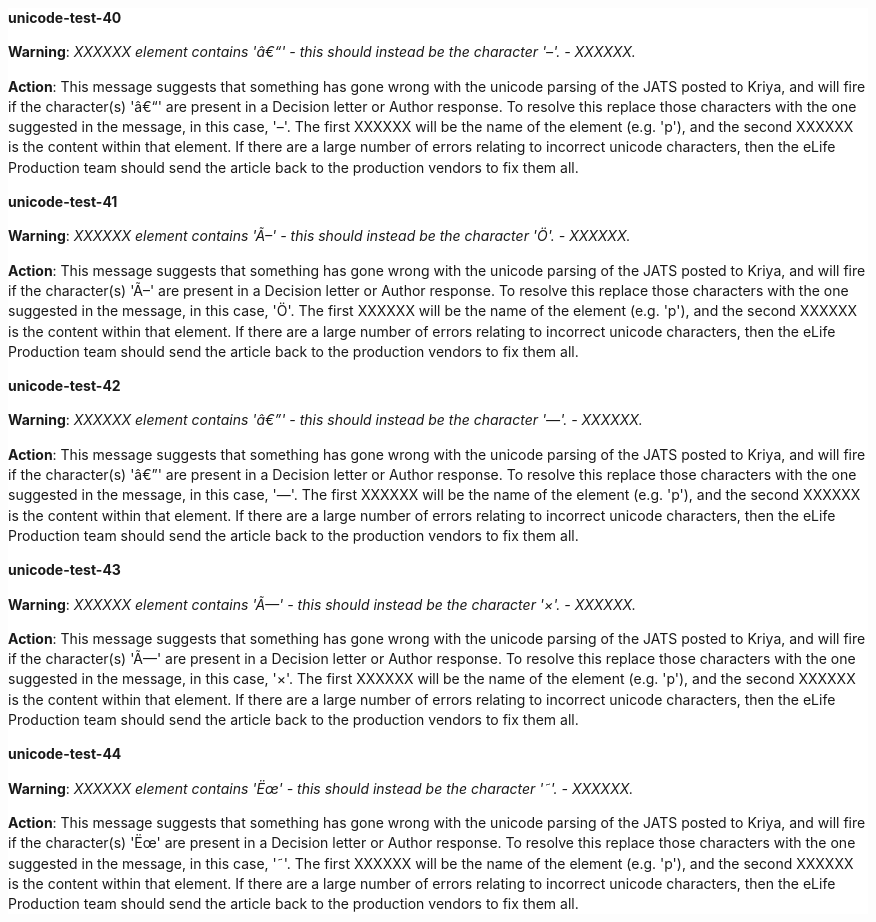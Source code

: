 **unicode-test-40**

**Warning**: _XXXXXX element contains 'â€“' - this should instead be the character '–'. - XXXXXX._

**Action**: This message suggests that something has gone wrong with the unicode parsing of the JATS posted to Kriya, and will fire if the character\(s\) 'â€“' are present in a Decision letter or Author response. To resolve this replace those characters with the one suggested in the message, in this case, '–'. The first XXXXXX will be the name of the element \(e.g. 'p'\), and the second XXXXXX is the content within that element. If there are a large number of errors relating to incorrect unicode characters, then the eLife Production team should send the article back to the production vendors to fix them all.

**unicode-test-41**

**Warning**: _XXXXXX element contains 'Ã–' - this should instead be the character 'Ö'. - XXXXXX._

**Action**: This message suggests that something has gone wrong with the unicode parsing of the JATS posted to Kriya, and will fire if the character\(s\) 'Ã–' are present in a Decision letter or Author response. To resolve this replace those characters with the one suggested in the message, in this case, 'Ö'. The first XXXXXX will be the name of the element \(e.g. 'p'\), and the second XXXXXX is the content within that element. If there are a large number of errors relating to incorrect unicode characters, then the eLife Production team should send the article back to the production vendors to fix them all.

**unicode-test-42**

**Warning**: _XXXXXX element contains 'â€”' - this should instead be the character '—'. - XXXXXX._

**Action**: This message suggests that something has gone wrong with the unicode parsing of the JATS posted to Kriya, and will fire if the character\(s\) 'â€”' are present in a Decision letter or Author response. To resolve this replace those characters with the one suggested in the message, in this case, '—'. The first XXXXXX will be the name of the element \(e.g. 'p'\), and the second XXXXXX is the content within that element. If there are a large number of errors relating to incorrect unicode characters, then the eLife Production team should send the article back to the production vendors to fix them all.

**unicode-test-43**

**Warning**: _XXXXXX element contains 'Ã—' - this should instead be the character '×'. - XXXXXX._

**Action**: This message suggests that something has gone wrong with the unicode parsing of the JATS posted to Kriya, and will fire if the character\(s\) 'Ã—' are present in a Decision letter or Author response. To resolve this replace those characters with the one suggested in the message, in this case, '×'. The first XXXXXX will be the name of the element \(e.g. 'p'\), and the second XXXXXX is the content within that element. If there are a large number of errors relating to incorrect unicode characters, then the eLife Production team should send the article back to the production vendors to fix them all.

**unicode-test-44**

**Warning**: _XXXXXX element contains 'Ëœ' - this should instead be the character '˜'. - XXXXXX._

**Action**: This message suggests that something has gone wrong with the unicode parsing of the JATS posted to Kriya, and will fire if the character\(s\) 'Ëœ' are present in a Decision letter or Author response. To resolve this replace those characters with the one suggested in the message, in this case, '˜'. The first XXXXXX will be the name of the element \(e.g. 'p'\), and the second XXXXXX is the content within that element. If there are a large number of errors relating to incorrect unicode characters, then the eLife Production team should send the article back to the production vendors to fix them all.
